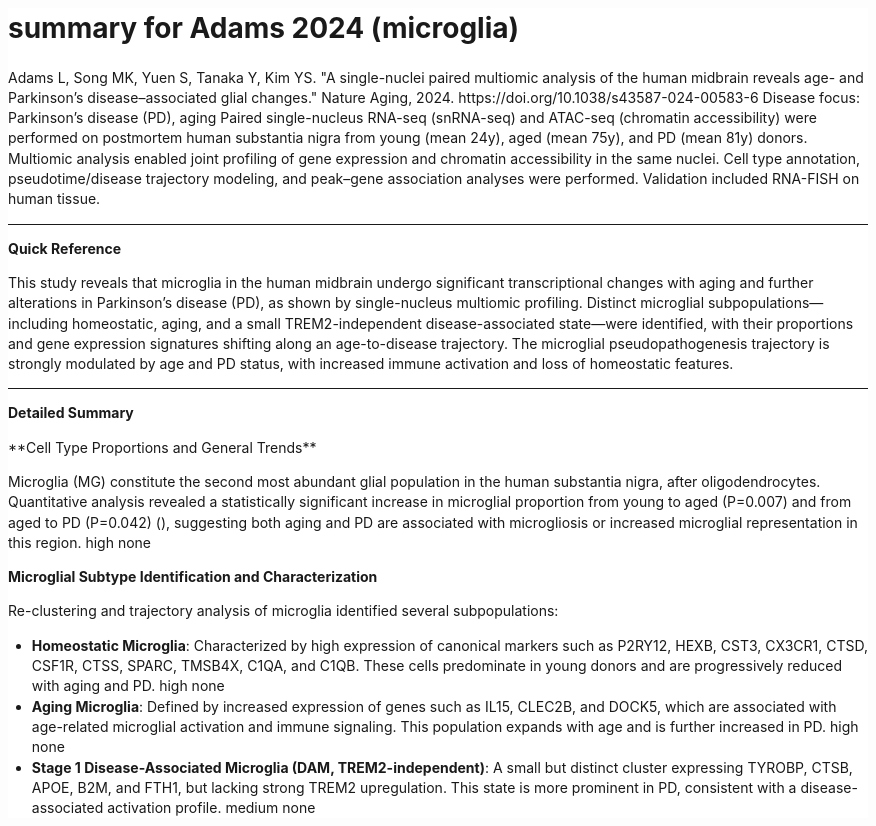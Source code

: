 # summary for Adams 2024 (microglia)

<metadata>
Adams L, Song MK, Yuen S, Tanaka Y, Kim YS. "A single-nuclei paired multiomic analysis of the human midbrain reveals age- and Parkinson’s disease–associated glial changes." Nature Aging, 2024. https://doi.org/10.1038/s43587-024-00583-6
Disease focus: Parkinson’s disease (PD), aging
</metadata>

<methods>
Paired single-nucleus RNA-seq (snRNA-seq) and ATAC-seq (chromatin accessibility) were performed on postmortem human substantia nigra from young (mean 24y), aged (mean 75y), and PD (mean 81y) donors. Multiomic analysis enabled joint profiling of gene expression and chromatin accessibility in the same nuclei. Cell type annotation, pseudotime/disease trajectory modeling, and peak–gene association analyses were performed. Validation included RNA-FISH on human tissue.
</methods>

---

**Quick Reference**

This study reveals that microglia in the human midbrain undergo significant transcriptional changes with aging and further alterations in Parkinson’s disease (PD), as shown by single-nucleus multiomic profiling. Distinct microglial subpopulations—including homeostatic, aging, and a small TREM2-independent disease-associated state—were identified, with their proportions and gene expression signatures shifting along an age-to-disease trajectory. The microglial pseudopathogenesis trajectory is strongly modulated by age and PD status, with increased immune activation and loss of homeostatic features.

---

**Detailed Summary**

<findings>
**Cell Type Proportions and General Trends**

Microglia (MG) constitute the second most abundant glial population in the human substantia nigra, after oligodendrocytes. Quantitative analysis revealed a statistically significant increase in microglial proportion from young to aged (P=0.007) and from aged to PD (P=0.042) (<keyFinding priority='2'>), suggesting both aging and PD are associated with microgliosis or increased microglial representation in this region. <confidenceLevel>high</confidenceLevel> <contradictionFlag>none</contradictionFlag>

**Microglial Subtype Identification and Characterization**

Re-clustering and trajectory analysis of microglia identified several subpopulations:
- **Homeostatic Microglia**: Characterized by high expression of canonical markers such as P2RY12, HEXB, CST3, CX3CR1, CTSD, CSF1R, CTSS, SPARC, TMSB4X, C1QA, and C1QB. These cells predominate in young donors and are progressively reduced with aging and PD. <keyFinding priority='2'> <confidenceLevel>high</confidenceLevel> <contradictionFlag>none</contradictionFlag>
- **Aging Microglia**: Defined by increased expression of genes such as IL15, CLEC2B, and DOCK5, which are associated with age-related microglial activation and immune signaling. This population expands with age and is further increased in PD. <keyFinding priority='2'> <confidenceLevel>high</confidenceLevel> <contradictionFlag>none</contradictionFlag>
- **Stage 1 Disease-Associated Microglia (DAM, TREM2-independent)**: A small but distinct cluster expressing TYROBP, CTSB, APOE, B2M, and FTH1, but lacking strong TREM2 upregulation. This state is more prominent in PD, consistent with a disease-associated activation profile. <keyFinding priority='1'> <confidenceLevel>medium</confidenceLevel> <contradictionFlag>none</contradictionFlag>
